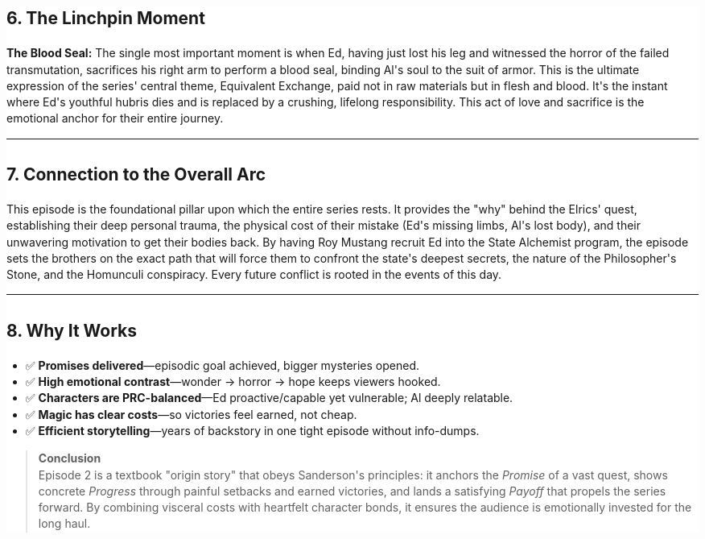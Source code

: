 
## 6. The Linchpin Moment

**The Blood Seal:** The single most important moment is when Ed, having just lost his leg and witnessed the horror of the failed transmutation, sacrifices his right arm to perform a blood seal, binding Al's soul to the suit of armor. This is the ultimate expression of the series' central theme, Equivalent Exchange, paid not in raw materials but in flesh and blood. It's the instant where Ed's youthful hubris dies and is replaced by a crushing, lifelong responsibility. This act of love and sacrifice is the emotional anchor for their entire journey.

---

## 7. Connection to the Overall Arc

This episode is the foundational pillar upon which the entire series rests. It provides the "why" behind the Elrics' quest, establishing their deep personal trauma, the physical cost of their mistake (Ed's missing limbs, Al's lost body), and their unwavering motivation to get their bodies back. By having Roy Mustang recruit Ed into the State Alchemist program, the episode sets the brothers on the exact path that will force them to confront the state's deepest secrets, the nature of the Philosopher's Stone, and the Homunculi conspiracy. Every future conflict is rooted in the events of this day.

---

## 8. Why It Works

- ✅ **Promises delivered**—episodic goal achieved, bigger mysteries opened.  
- ✅ **High emotional contrast**—wonder → horror → hope keeps viewers hooked.  
- ✅ **Characters are PRC-balanced**—Ed proactive/capable yet vulnerable; Al deeply relatable.  
- ✅ **Magic has clear costs**—so victories feel earned, not cheap.  
- ✅ **Efficient storytelling**—years of backstory in one tight episode without info-dumps.

> **Conclusion**  
> Episode 2 is a textbook "origin story" that obeys Sanderson's principles: it anchors the *Promise* of a vast quest, shows concrete *Progress* through painful setbacks and earned victories, and lands a satisfying *Payoff* that propels the series forward. By combining visceral costs with heartfelt character bonds, it ensures the audience is emotionally invested for the long haul.
